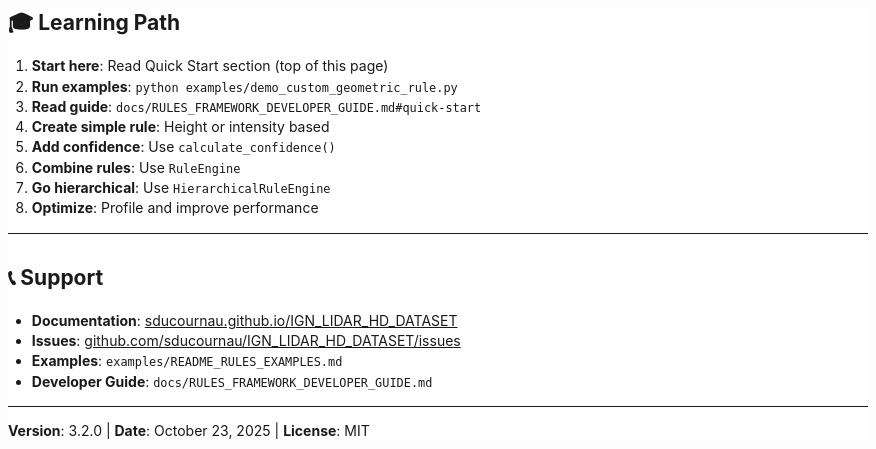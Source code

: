 
## 🎓 Learning Path

1. **Start here**: Read Quick Start section (top of this page)
2. **Run examples**: `python examples/demo_custom_geometric_rule.py`
3. **Read guide**: `docs/RULES_FRAMEWORK_DEVELOPER_GUIDE.md#quick-start`
4. **Create simple rule**: Height or intensity based
5. **Add confidence**: Use `calculate_confidence()`
6. **Combine rules**: Use `RuleEngine`
7. **Go hierarchical**: Use `HierarchicalRuleEngine`
8. **Optimize**: Profile and improve performance

---

## 📞 Support

- **Documentation**: [sducournau.github.io/IGN_LIDAR_HD_DATASET](https://sducournau.github.io/IGN_LIDAR_HD_DATASET/)
- **Issues**: [github.com/sducournau/IGN_LIDAR_HD_DATASET/issues](https://github.com/sducournau/IGN_LIDAR_HD_DATASET/issues)
- **Examples**: `examples/README_RULES_EXAMPLES.md`
- **Developer Guide**: `docs/RULES_FRAMEWORK_DEVELOPER_GUIDE.md`

---

**Version**: 3.2.0 | **Date**: October 23, 2025 | **License**: MIT
